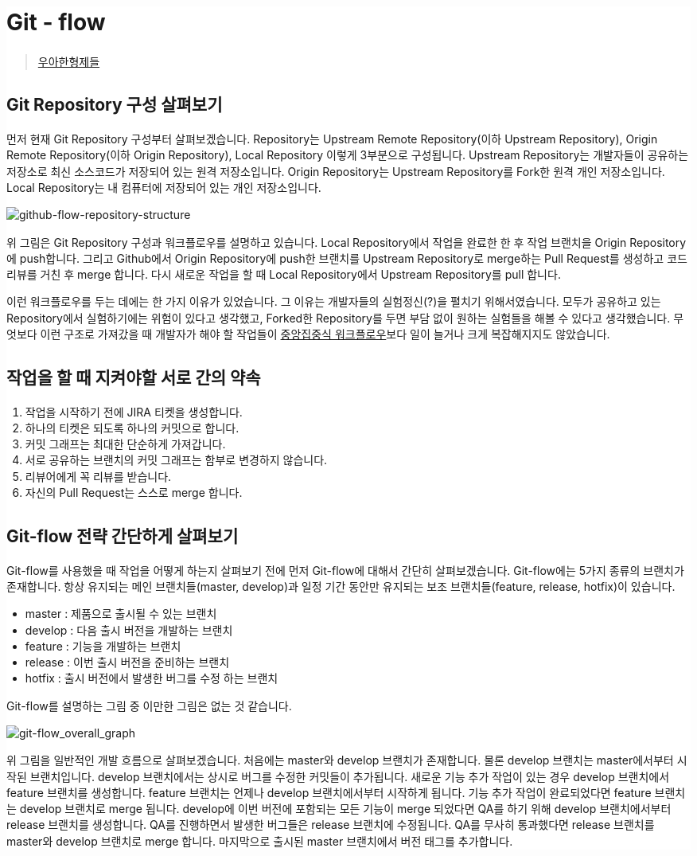 # Git - flow

> [우아한형제들](https://woowabros.github.io/experience/2017/10/30/baemin-mobile-git-branch-strategy.html)

## Git Repository 구성 살펴보기

먼저 현재 Git Repository 구성부터 살펴보겠습니다. Repository는 Upstream Remote Repository(이하 Upstream Repository), Origin Remote Repository(이하 Origin Repository), Local Repository 이렇게 3부분으로 구성됩니다. Upstream Repository는 개발자들이 공유하는 저장소로 최신 소스코드가 저장되어 있는 원격 저장소입니다. Origin Repository는 Upstream Repository를 Fork한 원격 개인 저장소입니다. Local Repository는 내 컴퓨터에 저장되어 있는 개인 저장소입니다.

![github-flow-repository-structure](https://woowabros.github.io/img/2017-10-30/github-flow_repository_structure.png)

위 그림은 Git Repository 구성과 워크플로우를 설명하고 있습니다. Local Repository에서 작업을 완료한 한 후 작업 브랜치을 Origin Repository에 push합니다. 그리고 Github에서 Origin Repository에 push한 브랜치를 Upstream Repository로 merge하는 Pull Request를 생성하고 코드리뷰를 거친 후 merge 합니다. 다시 새로운 작업을 할 때 Local Repository에서 Upstream Repository를 pull 합니다.

이런 워크플로우를 두는 데에는 한 가지 이유가 있었습니다. 그 이유는 개발자들의 실험정신(?)을 펼치기 위해서였습니다. 모두가 공유하고 있는 Repository에서 실험하기에는 위험이 있다고 생각했고, Forked한 Repository를 두면 부담 없이 원하는 실험들을 해볼 수 있다고 생각했습니다. 무엇보다 이런 구조로 가져갔을 때 개발자가 해야 할 작업들이 [중앙집중식 워크플로우](https://git-scm.com/book/ko/v2/분산-환경에서의-Git-분산-환경에서의-워크플로#_중앙집중식_워크플로)보다 일이 늘거나 크게 복잡해지지도 않았습니다.

## 작업을 할 때 지켜야할 서로 간의 약속

1. 작업을 시작하기 전에 JIRA 티켓을 생성합니다.
2. 하나의 티켓은 되도록 하나의 커밋으로 합니다.
3. 커밋 그래프는 최대한 단순하게 가져갑니다.
4. 서로 공유하는 브랜치의 커밋 그래프는 함부로 변경하지 않습니다.
5. 리뷰어에게 꼭 리뷰를 받습니다.
6. 자신의 Pull Request는 스스로 merge 합니다.

## Git-flow 전략 간단하게 살펴보기

Git-flow를 사용했을 때 작업을 어떻게 하는지 살펴보기 전에 먼저 Git-flow에 대해서 간단히 살펴보겠습니다.
Git-flow에는 5가지 종류의 브랜치가 존재합니다. 항상 유지되는 메인 브랜치들(master, develop)과 일정 기간 동안만 유지되는 보조 브랜치들(feature, release, hotfix)이 있습니다.

- master : 제품으로 출시될 수 있는 브랜치
- develop : 다음 출시 버전을 개발하는 브랜치
- feature : 기능을 개발하는 브랜치
- release : 이번 출시 버전을 준비하는 브랜치
- hotfix : 출시 버전에서 발생한 버그를 수정 하는 브랜치


Git-flow를 설명하는 그림 중 이만한 그림은 없는 것 같습니다.

![git-flow_overall_graph](https://woowabros.github.io/img/2017-10-30/git-flow_overall_graph.png)

위 그림을 일반적인 개발 흐름으로 살펴보겠습니다.
처음에는 master와 develop 브랜치가 존재합니다. 물론 develop 브랜치는 master에서부터 시작된 브랜치입니다. develop 브랜치에서는 상시로 버그를 수정한 커밋들이 추가됩니다. 새로운 기능 추가 작업이 있는 경우 develop 브랜치에서 feature 브랜치를 생성합니다. feature 브랜치는 언제나 develop 브랜치에서부터 시작하게 됩니다. 기능 추가 작업이 완료되었다면 feature 브랜치는 develop 브랜치로 merge 됩니다. develop에 이번 버전에 포함되는 모든 기능이 merge 되었다면 QA를 하기 위해 develop 브랜치에서부터 release 브랜치를 생성합니다. QA를 진행하면서 발생한 버그들은 release 브랜치에 수정됩니다. QA를 무사히 통과했다면 release 브랜치를 master와 develop 브랜치로 merge 합니다. 마지막으로 출시된 master 브랜치에서 버전 태그를 추가합니다.
